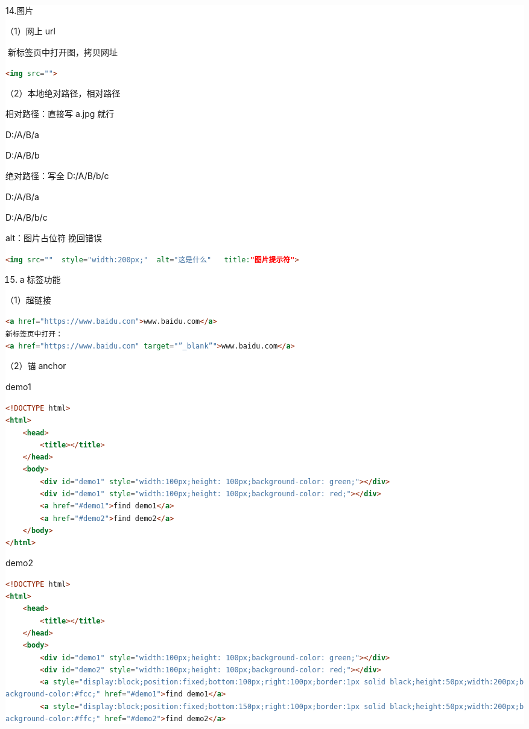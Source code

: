 14.图片

（1）网上 url

​ 新标签页中打开图，拷贝网址

```HTML
<img src="">
```

（2）本地绝对路径，相对路径

相对路径：直接写 a.jpg 就行

D:/A/B/a

D:/A/B/b

绝对路径：写全 D:/A/B/b/c

D:/A/B/a

D:/A/B/b/c

alt：图片占位符 挽回错误

```HTML
<img src=""  style="width:200px;"  alt="这是什么" 	title:"图片提示符">
```

15. a 标签功能

（1）超链接

```html
<a href="https://www.baidu.com">www.baidu.com</a>
新标签页中打开：
<a href="https://www.baidu.com" target="”_blank”">www.baidu.com</a>
```

（2）锚 anchor

demo1

```HTML
<!DOCTYPE html>
<html>
    <head>
        <title></title>
    </head>
    <body>
        <div id="demo1" style="width:100px;height: 100px;background-color: green;"></div>
        <div id="demo1" style="width:100px;height: 100px;background-color: red;"></div>
        <a href="#demo1">find demo1</a>
        <a href="#demo2">find demo2</a>
    </body>
</html>
```

demo2

```HTML
<!DOCTYPE html>
<html>
    <head>
        <title></title>
    </head>
    <body>
        <div id="demo1" style="width:100px;height: 100px;background-color: green;"></div>
        <div id="demo2" style="width:100px;height: 100px;background-color: red;"></div>
        <a style="display:block;position:fixed;bottom:100px;right:100px;border:1px solid black;height:50px;width:200px;background-color:#fcc;" href="#demo1">find demo1</a>
        <a style="display:block;position:fixed;bottom:150px;right:100px;border:1px solid black;height:50px;width:200px;background-color:#ffc;" href="#demo2">find demo2</a>
```